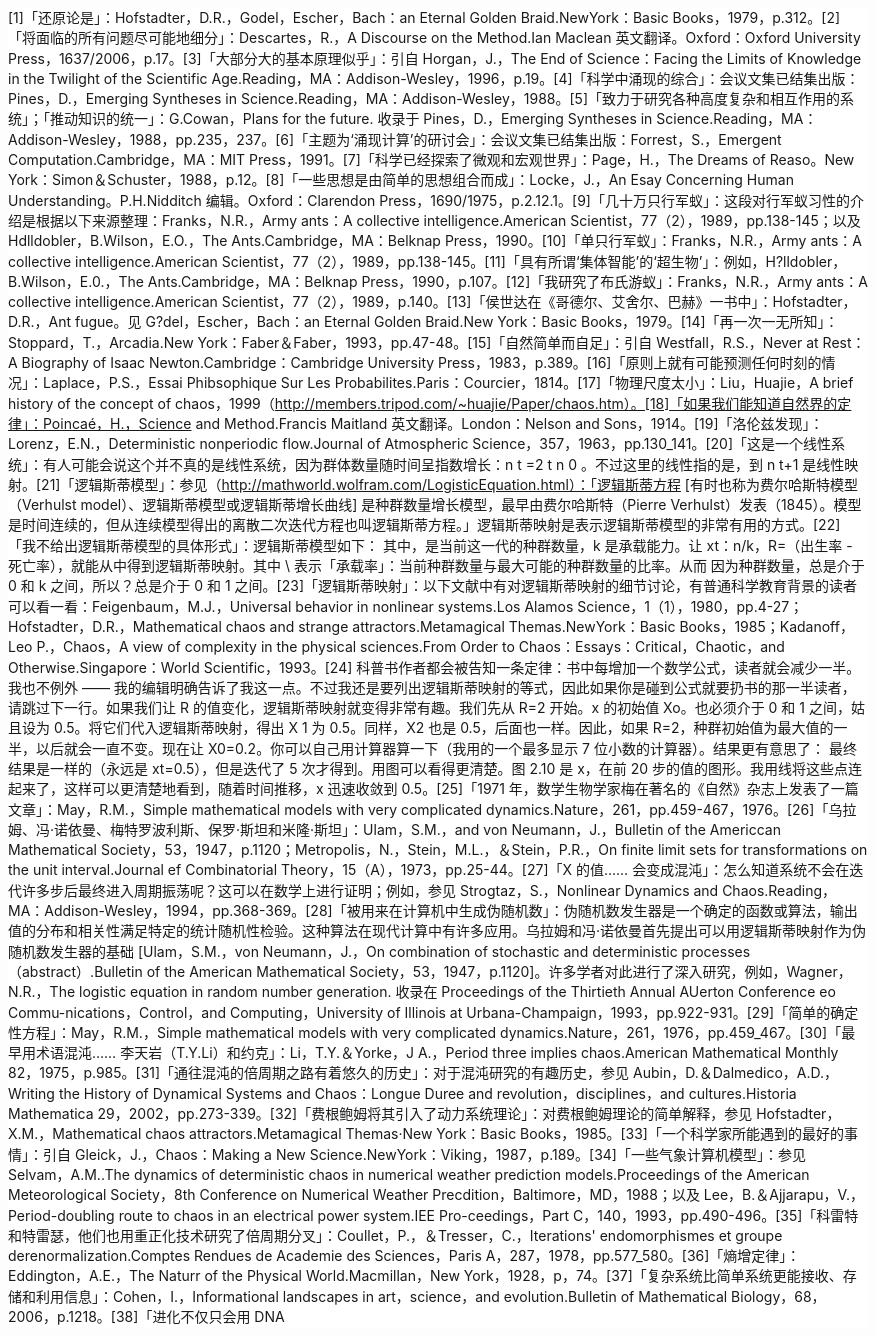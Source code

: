 [1]「还原论是」：Hofstadter，D.R.，Godel，Escher，Bach：an Eternal Golden Braid.NewYork：Basic Books，1979，p.312。[2]「将面临的所有问题尽可能地细分」：Descartes，R.，A Discourse on the Method.Ian Maclean 英文翻译。Oxford：Oxford University Press，1637/2006，p.17。[3]「大部分大的基本原理似乎」：引自 Horgan，J.，The End of Science：Facing the Limits of Knowledge in the Twilight of the Scientific Age.Reading，MA：Addison-Wesley，1996，p.19。[4]「科学中涌现的综合」：会议文集已结集出版：Pines，D.，Emerging Syntheses in Science.Reading，MA：Addison-Wesley，1988。[5]「致力于研究各种高度复杂和相互作用的系统」；「推动知识的统一」：G.Cowan，Plans for the future. 收录于 Pines，D.，Emerging Syntheses in Science.Reading，MA：Addison-Wesley，1988，pp.235，237。[6]「主题为‘涌现计算’的研讨会」：会议文集已结集出版：Forrest，S.，Emergent Computation.Cambridge，MA：MIT Press，1991。[7]「科学已经探索了微观和宏观世界」：Page，H.，The Dreams of Reaso。New York：Simon＆Schuster，1988，p.12。[8]「一些思想是由简单的思想组合而成」：Locke，J.，An Esay Concerning Human Understanding。P.H.Nidditch 编辑。Oxford：Clarendon Press，1690/1975，p.2.12.1。[9]「几十万只行军蚁」：这段对行军蚁习性的介绍是根据以下来源整理：Franks，N.R.，Army ants：A collective intelligence.American Scientist，77（2），1989，pp.138-145；以及 Hdlldobler，B.Wilson，E.O.，The Ants.Cambridge，MA：Belknap Press，1990。[10]「单只行军蚁」：Franks，N.R.，Army ants：A collective intelligence.American Scientist，77（2），1989，pp.138-145。[11]「具有所谓‘集体智能’的‘超生物’」：例如，H?lldobler，B.Wilson，E.0.，The Ants.Cambridge，MA：Belknap Press，1990，p.107。[12]「我研究了布氏游蚁」：Franks，N.R.，Army ants：A collective intelligence.American Scientist，77（2），1989，p.140。[13]「侯世达在《哥德尔、艾舍尔、巴赫》一书中」：Hofstadter，D.R.，Ant fugue。见 G?del，Escher，Bach：an Eternal Golden Braid.New York：Basic Books，1979。[14]「再一次一无所知」：Stoppard，T.，Arcadia.New York：Faber＆Faber，1993，pp.47-48。[15]「自然简单而自足」：引自 Westfall，R.S.，Never at Rest：A Biography of Isaac Newton.Cambridge：Cambridge University Press，1983，p.389。[16]「原则上就有可能预测任何时刻的情况」：Laplace，P.S.，Essai Phibsophique Sur Les Probabilites.Paris：Courcier，1814。[17]「物理尺度太小」：Liu，Huajie，A brief history of the concept of chaos，1999（http://members.tripod.com/~huajie/Paper/chaos.htm）。[18]「如果我们能知道自然界的定律」：Poincaé，H.，Science and Method.Francis Maitland 英文翻译。London：Nelson and Sons，1914。[19]「洛伦兹发现」：Lorenz，E.N.，Deterministic nonperiodic flow.Journal of Atmospheric Science，357，1963，pp.130_141。[20]「这是一个线性系统」：有人可能会说这个并不真的是线性系统，因为群体数量随时间呈指数增长：n t =2 t n 0 。不过这里的线性指的是，到 n t+1 是线性映射。[21]「逻辑斯蒂模型」：参见（http://mathworld.wolfram.com/LogisticEquation.html）：「逻辑斯蒂方程 [有时也称为费尔哈斯特模型（Verhulst model）、逻辑斯蒂模型或逻辑斯蒂增长曲线] 是种群数量增长模型，最早由费尔哈斯特（Pierre Verhulst）发表（1845）。模型是时间连续的，但从连续模型得出的离散二次迭代方程也叫逻辑斯蒂方程。」逻辑斯蒂映射是表示逻辑斯蒂模型的非常有用的方式。[22]「我不给出逻辑斯蒂模型的具体形式」：逻辑斯蒂模型如下： 其中，是当前这一代的种群数量，k 是承载能力。让 xt：n/k，R=（出生率 - 死亡率），就能从中得到逻辑斯蒂映射。其中 \ 表示「承载率」：当前种群数量与最大可能的种群数量的比率。从而 因为种群数量，总是介于 0 和 k 之间，所以？总是介于 0 和 1 之间。[23]「逻辑斯蒂映射」：以下文献中有对逻辑斯蒂映射的细节讨论，有普通科学教育背景的读者可以看一看：Feigenbaum，M.J.，Universal behavior in nonlinear systems.Los Alamos Science，1（1），1980，pp.4-27；Hofstadter，D.R.，Mathematical chaos and strange attractors.Metamagical Themas.NewYork：Basic Books，1985；Kadanoff，Leo P.，Chaos，A view of complexity in the physical sciences.From Order to Chaos：Essays：Critical，Chaotic，and Otherwise.Singapore：World Scientific，1993。[24] 科普书作者都会被告知一条定律：书中每增加一个数学公式，读者就会减少一半。我也不例外 —— 我的编辑明确告诉了我这一点。不过我还是要列出逻辑斯蒂映射的等式，因此如果你是碰到公式就要扔书的那一半读者，请跳过下一行。如果我们让 R 的值变化，逻辑斯蒂映射就变得非常有趣。我们先从 R=2 开始。x 的初始值 Xo。也必须介于 0 和 1 之间，姑且设为 0.5。将它们代入逻辑斯蒂映射，得出 X 1 为 0.5。同样，X2 也是 0.5，后面也一样。因此，如果 R=2，种群初始值为最大值的一半，以后就会一直不变。现在让 X0=0.2。你可以自己用计算器算一下（我用的一个最多显示 7 位小数的计算器）。结果更有意思了： 最终结果是一样的（永远是 xt=0.5），但是迭代了 5 次才得到。用图可以看得更清楚。图 2.10 是 x，在前 20 步的值的图形。我用线将这些点连起来了，这样可以更清楚地看到，随着时间推移，x 迅速收敛到 0.5。[25]「1971 年，数学生物学家梅在著名的《自然》杂志上发表了一篇文章」：May，R.M.，Simple mathematical models with very complicated dynamics.Nature，261，pp.459-467，1976。[26]「乌拉姆、冯·诺依曼、梅特罗波利斯、保罗·斯坦和米隆·斯坦」：Ulam，S.M.，and von Neumann，J.，Bulletin of the Americcan Mathematical Society，53，1947，p.1120；Metropolis，N.，Stein，M.L.，＆Stein，P.R.，On finite limit sets for transformations on the unit interval.Journal ef Combinatorial Theory，15（A），1973，pp.25-44。[27]「X 的值…… 会变成混沌」：怎么知道系统不会在迭代许多步后最终进入周期振荡呢？这可以在数学上进行证明；例如，参见 Strogtaz，S.，Nonlinear Dynamics and Chaos.Reading，MA：Addison-Wesley，1994，pp.368-369。[28]「被用来在计算机中生成伪随机数」：伪随机数发生器是一个确定的函数或算法，输出值的分布和相关性满足特定的统计随机性检验。这种算法在现代计算中有许多应用。乌拉姆和冯·诺依曼首先提出可以用逻辑斯蒂映射作为伪随机数发生器的基础 [Ulam，S.M.，von Neumann，J.，On combination of stochastic and deterministic processes（abstract）.Bulletin of the American Mathematical Society，53，1947，p.1120]。许多学者对此进行了深入研究，例如，Wagner，N.R.，The logistic equation in random number generation. 收录在 Proceedings of the Thirtieth Annual AUerton Conference eo Commu-nications，Control，and Computing，University of Illinois at Urbana-Champaign，1993，pp.922-931。[29]「简单的确定性方程」：May，R.M.，Simple mathematical models with very complicated dynamics.Nature，261，1976，pp.459_467。[30]「最早用术语混沌…… 李天岩（T.Y.Li）和约克」：Li，T.Y.＆Yorke，J A.，Period three implies chaos.American Mathematical Monthly 82，1975，p.985。[31]「通往混沌的倍周期之路有着悠久的历史」：对于混沌研究的有趣历史，参见 Aubin，D.＆Dalmedico，A.D.，Writing the History of Dynamical Systems and Chaos：Longue Duree and revolution，disciplines，and cultures.Historia Mathematica 29，2002，pp.273-339。[32]「费根鲍姆将其引入了动力系统理论」：对费根鲍姆理论的简单解释，参见 Hofstadter，X.M.，Mathematical chaos attractors.Metamagical Themas·New York：Basic Books，1985。[33]「一个科学家所能遇到的最好的事情」：引自 Gleick，J.，Chaos：Making a New Science.NewYork：Viking，1987，p.189。[34]「一些气象计算机模型」：参见 Selvam，A.M..The dynamics of deterministic chaos in numerical weather prediction models.Proceedings of the American Meteorological Society，8th Conference on Numerical Weather Precdition，Baltimore，MD，1988；以及 Lee，B.＆Ajjarapu，V.，Period-doubling route to chaos in an electrical power system.IEE Pro-ceedings，Part C，140，1993，pp.490-496。[35]「科雷特和特雷瑟，他们也用重正化技术研究了倍周期分叉」：Coullet，P.，＆Tresser，C.，Iterations' endomorphismes et groupe derenormalization.Comptes Rendues de Academie des Sciences，Paris A，287，1978，pp.577_580。[36]「熵增定律」：Eddington，A.E.，The Naturr of the Physical World.Macmillan，New York，1928，p，74。[37]「复杂系统比简单系统更能接收、存储和利用信息」：Cohen，I.，Informational landscapes in art，science，and evolution.Bulletin of Mathematical Biology，68，2006，p.1218。[38]「进化不仅只会用 DNA